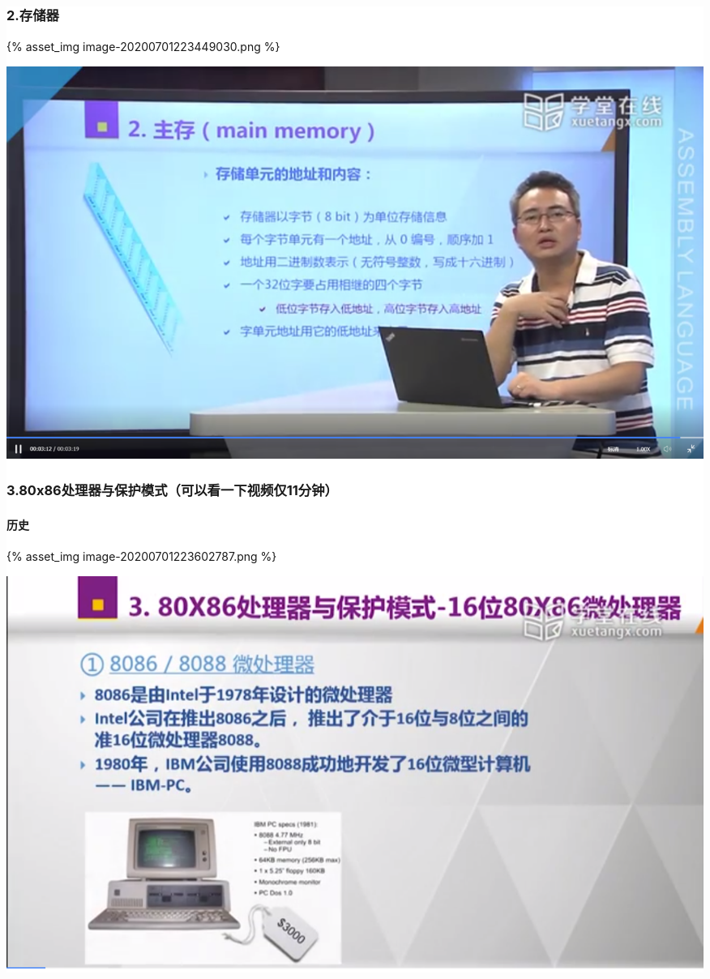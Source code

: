 ### 2.存储器

{% asset_img image-20200701223449030.png %}

![](912-汇编学堂在线笔记/image-20200701223449030.png)

### 3.80x86处理器与保护模式（可以看一下视频仅11分钟）

#### 历史

{% asset_img image-20200701223602787.png %}

![](912-汇编学堂在线笔记/image-20200701223602787.png)
